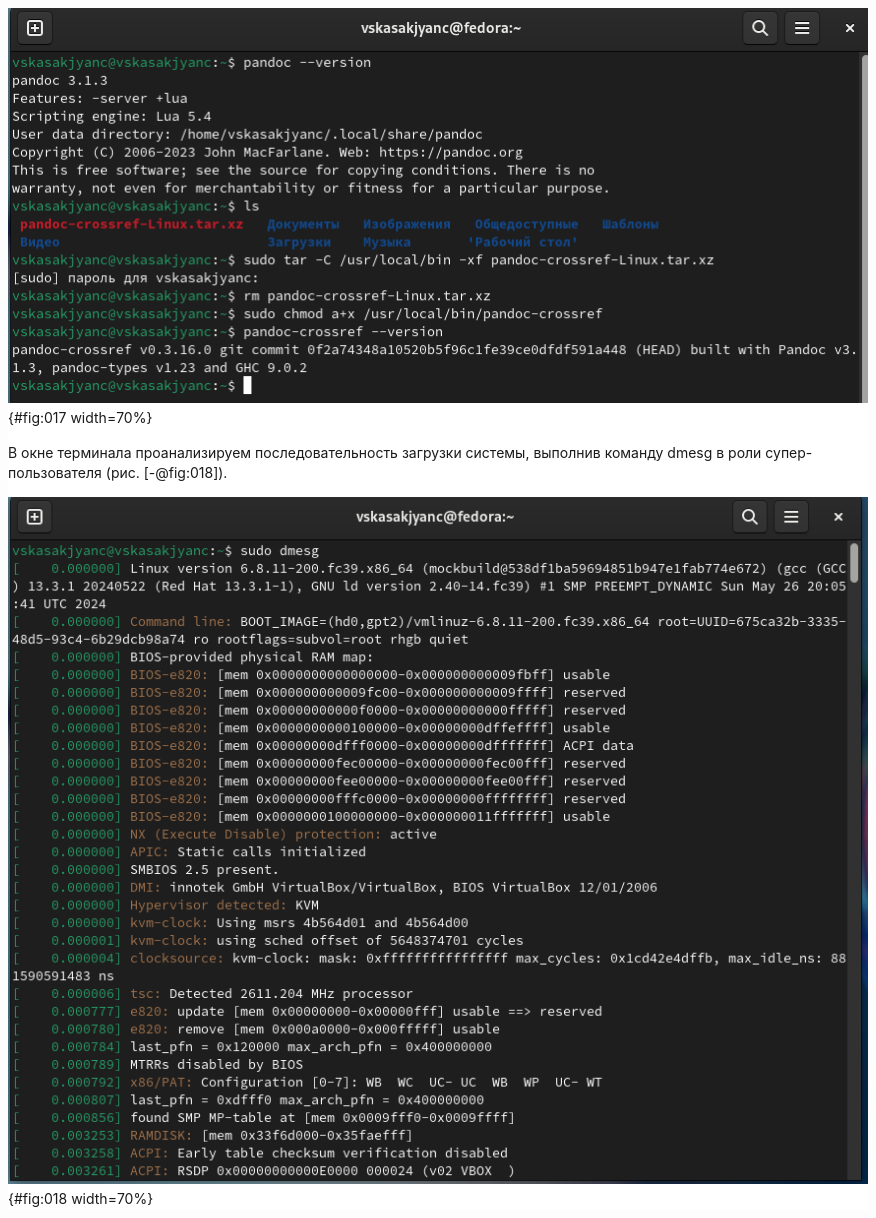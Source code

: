 ![Установка pandoc-crossref](image/17.jpg){#fig:017 width=70%}

В окне терминала проанализируем последовательность загрузки системы, выполнив команду dmesg в роли супер-пользователя (рис. [-@fig:018]).

![Вывод команды dmesg](image/18.jpg){#fig:018 width=70%}
